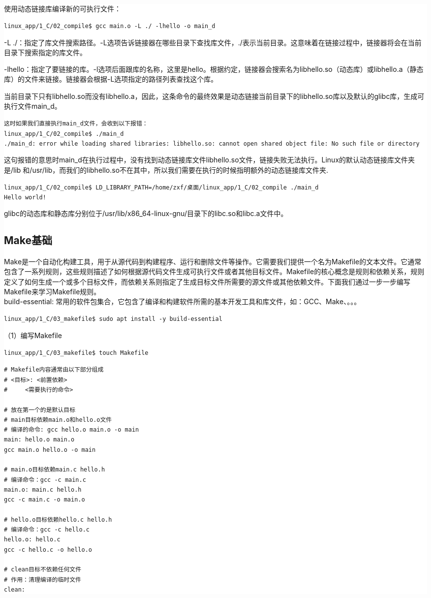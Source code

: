 使用动态链接库编译新的可执行文件：  

```
linux_app/1_C/02_compile$ gcc main.o -L ./ -lhello -o main_d
```

-L ./：指定了库文件搜索路径。-L选项告诉链接器在哪些目录下查找库文件，./表示当前目录。这意味着在链接过程中，链接器将会在当前目录下搜索指定的库文件。  

-lhello：指定了要链接的库。-l选项后面跟库的名称，这里是hello。根据约定，链接器会搜索名为libhello.so（动态库）或libhello.a（静态库）的文件来链接。链接器会根据-L选项指定的路径列表查找这个库。  

当前目录下只有libhello.so而没有libhello.a，因此，这条命令的最终效果是动态链接当前目录下的libhello.so库以及默认的glibc库，生成可执行文件main_d。  

```
这时如果我们直接执行main_d文件，会收到以下报错：
linux_app/1_C/02_compile$ ./main_d
./main_d: error while loading shared libraries: libhello.so: cannot open shared object file: No such file or directory
```

这句报错的意思时main_d在执行过程中，没有找到动态链接库文件libhello.so文件，链接失败无法执行。Linux的默认动态链接库文件夹是/lib 和/usr/lib，而我们的libhello.so不在其中，所以我们需要在执行的时候指明额外的动态链接库文件夹.  

```
linux_app/1_C/02_compile$ LD_LIBRARY_PATH=/home/zxf/桌面/linux_app/1_C/02_compile ./main_d
Hello world!
```

glibc的动态库和静态库分别位于/usr/lib/x86_64-linux-gnu/目录下的libc.so和libc.a文件中。  

## Make基础

Make是一个自动化构建工具，用于从源代码到构建程序、运行和删除文件等操作。它需要我们提供一个名为Makefile的文本文件。它通常包含了一系列规则，这些规则描述了如何根据源代码文件生成可执行文件或者其他目标文件。Makefile的核心概念是规则和依赖关系，规则定义了如何生成一个或多个目标文件，而依赖关系则指定了生成目标文件所需要的源文件或其他依赖文件。下面我们通过一步一步编写Makefile来学习Makefile规则。  
build-essential: 常用的软件包集合，它包含了编译和构建软件所需的基本开发工具和库文件，如：GCC、Make、。。。  

```
linux_app/1_C/03_makefile$ sudo apt install -y build-essential
```

（1）编写Makefile
```
linux_app/1_C/03_makefile$ touch Makefile
```

```
# Makefile内容通常由以下部分组成
# <目标>: <前置依赖>
#     <需要执行的命令>

# 放在第一个的是默认目标
# main目标依赖main.o和hello.o文件
# 编译的命令: gcc hello.o main.o -o main
main: hello.o main.o
gcc main.o hello.o -o main 

# main.o目标依赖main.c hello.h
# 编译命令：gcc -c main.c
main.o: main.c hello.h
gcc -c main.c -o main.o

# hello.o目标依赖hello.c hello.h
# 编译命令：gcc -c hello.c
hello.o: hello.c
gcc -c hello.c -o hello.o

# clean目标不依赖任何文件
# 作用：清理编译的临时文件
clean:
```